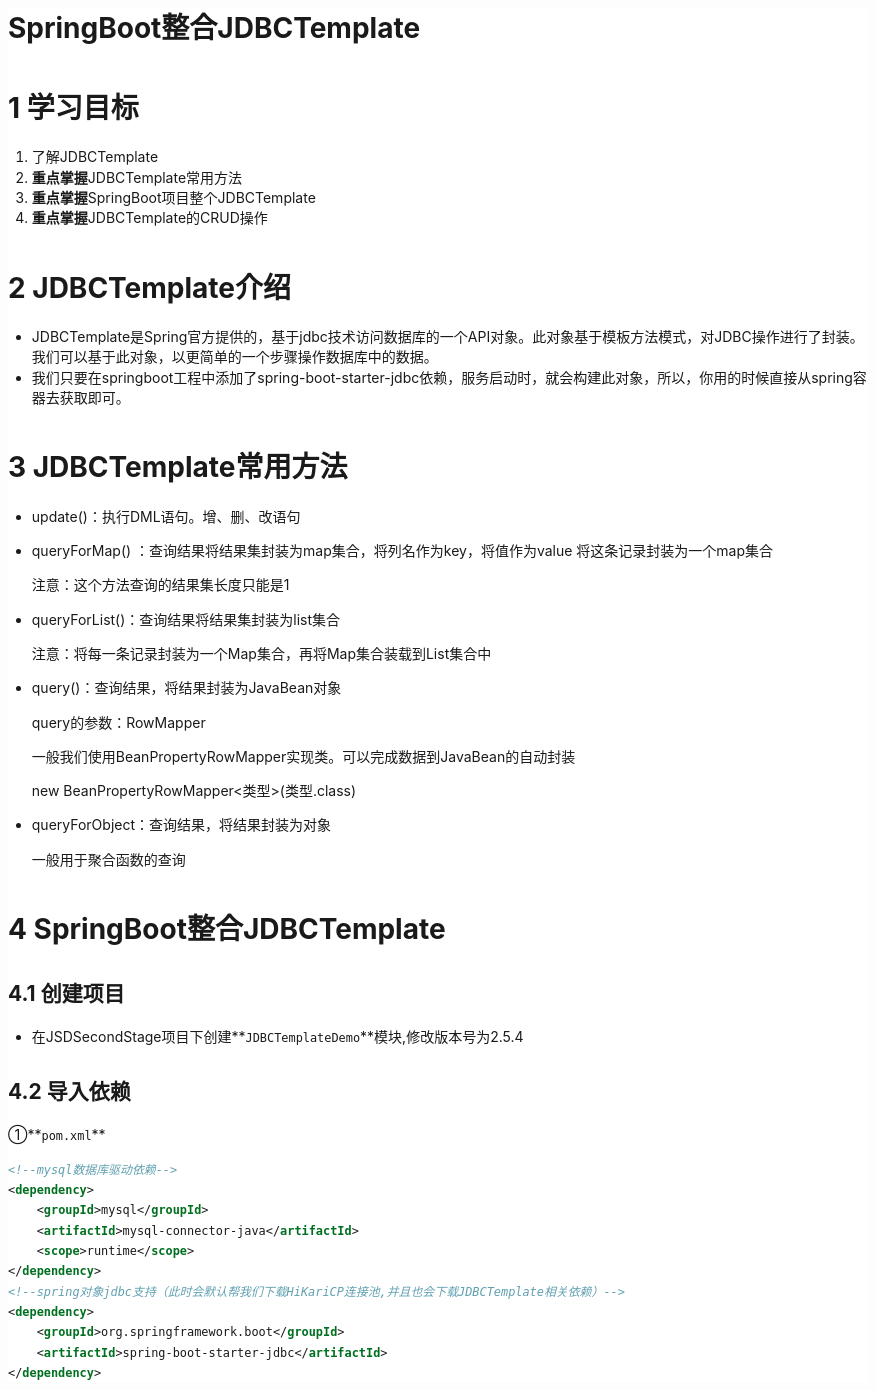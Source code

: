 # SpringBoot整合JDBCTemplate

# 1 学习目标

1. 了解JDBCTemplate
2. **重点掌握**JDBCTemplate常用方法
3. **重点掌握**SpringBoot项目整个JDBCTemplate
4. **重点掌握**JDBCTemplate的CRUD操作

# 2 JDBCTemplate介绍

- JDBCTemplate是Spring官方提供的，基于jdbc技术访问数据库的一个API对象。此对象基于模板方法模式，对JDBC操作进行了封装。我们可以基于此对象，以更简单的一个步骤操作数据库中的数据。
- 我们只要在springboot工程中添加了spring-boot-starter-jdbc依赖，服务启动时，就会构建此对象，所以，你用的时候直接从spring容器去获取即可。

# 3 JDBCTemplate常用方法

* update()：执行DML语句。增、删、改语句

* queryForMap() ：查询结果将结果集封装为map集合，将列名作为key，将值作为value 将这条记录封装为一个map集合

  注意：这个方法查询的结果集长度只能是1

- queryForList()：查询结果将结果集封装为list集合

  注意：将每一条记录封装为一个Map集合，再将Map集合装载到List集合中

- query()：查询结果，将结果封装为JavaBean对象

  query的参数：RowMapper

  一般我们使用BeanPropertyRowMapper实现类。可以完成数据到JavaBean的自动封装

  new BeanPropertyRowMapper<类型>(类型.class)

- queryForObject：查询结果，将结果封装为对象

  一般用于聚合函数的查询

# 4 SpringBoot整合JDBCTemplate

## 4.1 创建项目

- 在JSDSecondStage项目下创建**`JDBCTemplateDemo`**模块,修改版本号为2.5.4

## 4.2 导入依赖

①**`pom.xml`**

```xml
<!--mysql数据库驱动依赖-->
<dependency>
    <groupId>mysql</groupId>
    <artifactId>mysql-connector-java</artifactId>
    <scope>runtime</scope>
</dependency>
<!--spring对象jdbc支持（此时会默认帮我们下载HiKariCP连接池,并且也会下载JDBCTemplate相关依赖）-->
<dependency>
    <groupId>org.springframework.boot</groupId>
    <artifactId>spring-boot-starter-jdbc</artifactId>
</dependency>
```
